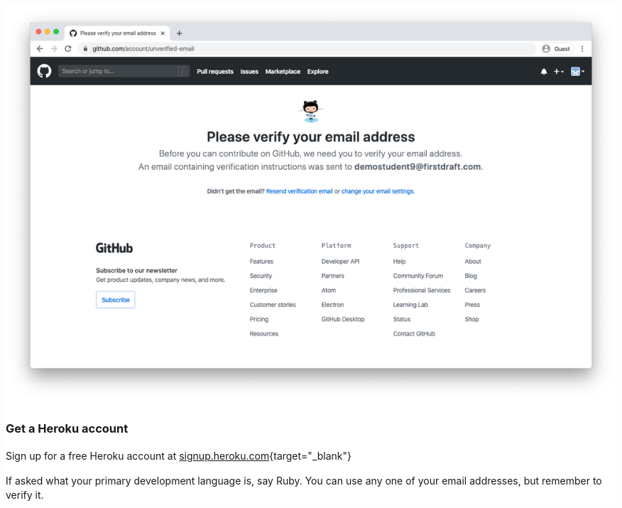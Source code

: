 ![](/assets/technical-setup/5-github-verify-email.png)

### Get a Heroku account

Sign up for a free Heroku account at [signup.heroku.com](https://signup.heroku.com/){target="_blank"}

If asked what your primary development language is, say Ruby. You can use any one of your email addresses, but remember to verify it.

